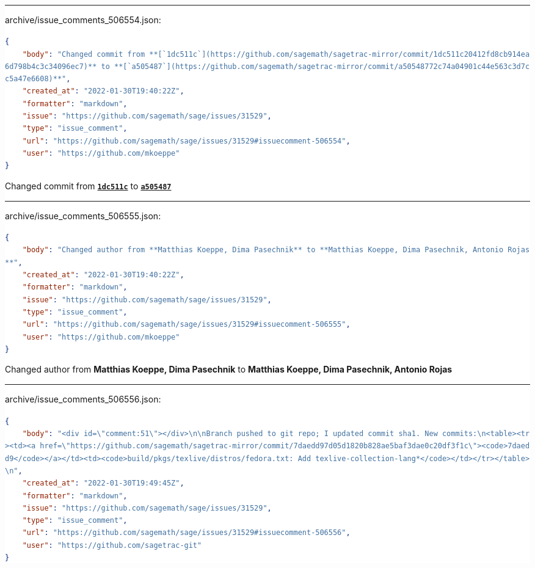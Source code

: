 


---

archive/issue_comments_506554.json:
```json
{
    "body": "Changed commit from **[`1dc511c`](https://github.com/sagemath/sagetrac-mirror/commit/1dc511c20412fd8cb914ea6d798b4c3c34096ec7)** to **[`a505487`](https://github.com/sagemath/sagetrac-mirror/commit/a50548772c74a04901c44e563c3d7cc5a47e6608)**",
    "created_at": "2022-01-30T19:40:22Z",
    "formatter": "markdown",
    "issue": "https://github.com/sagemath/sage/issues/31529",
    "type": "issue_comment",
    "url": "https://github.com/sagemath/sage/issues/31529#issuecomment-506554",
    "user": "https://github.com/mkoeppe"
}
```

Changed commit from **[`1dc511c`](https://github.com/sagemath/sagetrac-mirror/commit/1dc511c20412fd8cb914ea6d798b4c3c34096ec7)** to **[`a505487`](https://github.com/sagemath/sagetrac-mirror/commit/a50548772c74a04901c44e563c3d7cc5a47e6608)**



---

archive/issue_comments_506555.json:
```json
{
    "body": "Changed author from **Matthias Koeppe, Dima Pasechnik** to **Matthias Koeppe, Dima Pasechnik, Antonio Rojas**",
    "created_at": "2022-01-30T19:40:22Z",
    "formatter": "markdown",
    "issue": "https://github.com/sagemath/sage/issues/31529",
    "type": "issue_comment",
    "url": "https://github.com/sagemath/sage/issues/31529#issuecomment-506555",
    "user": "https://github.com/mkoeppe"
}
```

Changed author from **Matthias Koeppe, Dima Pasechnik** to **Matthias Koeppe, Dima Pasechnik, Antonio Rojas**



---

archive/issue_comments_506556.json:
```json
{
    "body": "<div id=\"comment:51\"></div>\n\nBranch pushed to git repo; I updated commit sha1. New commits:\n<table><tr><td><a href=\"https://github.com/sagemath/sagetrac-mirror/commit/7daedd97d05d1820b828ae5baf3dae0c20df3f1c\"><code>7daedd9</code></a></td><td><code>build/pkgs/texlive/distros/fedora.txt: Add texlive-collection-lang*</code></td></tr></table>\n",
    "created_at": "2022-01-30T19:49:45Z",
    "formatter": "markdown",
    "issue": "https://github.com/sagemath/sage/issues/31529",
    "type": "issue_comment",
    "url": "https://github.com/sagemath/sage/issues/31529#issuecomment-506556",
    "user": "https://github.com/sagetrac-git"
}
```
